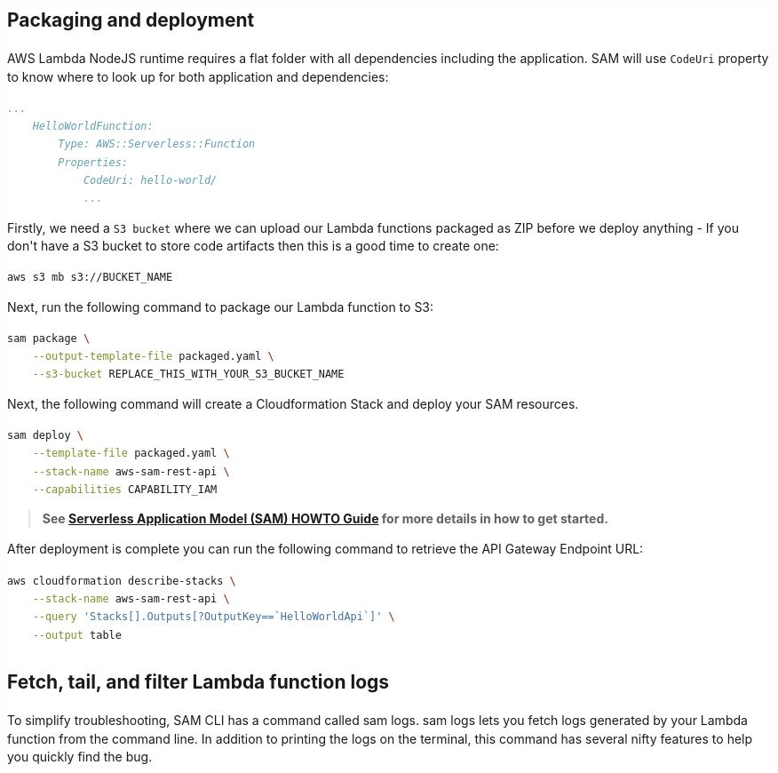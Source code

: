 ## Packaging and deployment

AWS Lambda NodeJS runtime requires a flat folder with all dependencies including the application. SAM will use `CodeUri` property to know where to look up for both application and dependencies:

```yaml
...
    HelloWorldFunction:
        Type: AWS::Serverless::Function
        Properties:
            CodeUri: hello-world/
            ...
```

Firstly, we need a `S3 bucket` where we can upload our Lambda functions packaged as ZIP before we deploy anything - If you don't have a S3 bucket to store code artifacts then this is a good time to create one:

```bash
aws s3 mb s3://BUCKET_NAME
```

Next, run the following command to package our Lambda function to S3:

```bash
sam package \
    --output-template-file packaged.yaml \
    --s3-bucket REPLACE_THIS_WITH_YOUR_S3_BUCKET_NAME
```

Next, the following command will create a Cloudformation Stack and deploy your SAM resources.

```bash
sam deploy \
    --template-file packaged.yaml \
    --stack-name aws-sam-rest-api \
    --capabilities CAPABILITY_IAM
```

> **See [Serverless Application Model (SAM) HOWTO Guide](https://docs.aws.amazon.com/serverless-application-model/latest/developerguide/serverless-quick-start.html) for more details in how to get started.**

After deployment is complete you can run the following command to retrieve the API Gateway Endpoint URL:

```bash
aws cloudformation describe-stacks \
    --stack-name aws-sam-rest-api \
    --query 'Stacks[].Outputs[?OutputKey==`HelloWorldApi`]' \
    --output table
```

## Fetch, tail, and filter Lambda function logs

To simplify troubleshooting, SAM CLI has a command called sam logs. sam logs lets you fetch logs generated by your Lambda function from the command line. In addition to printing the logs on the terminal, this command has several nifty features to help you quickly find the bug.
